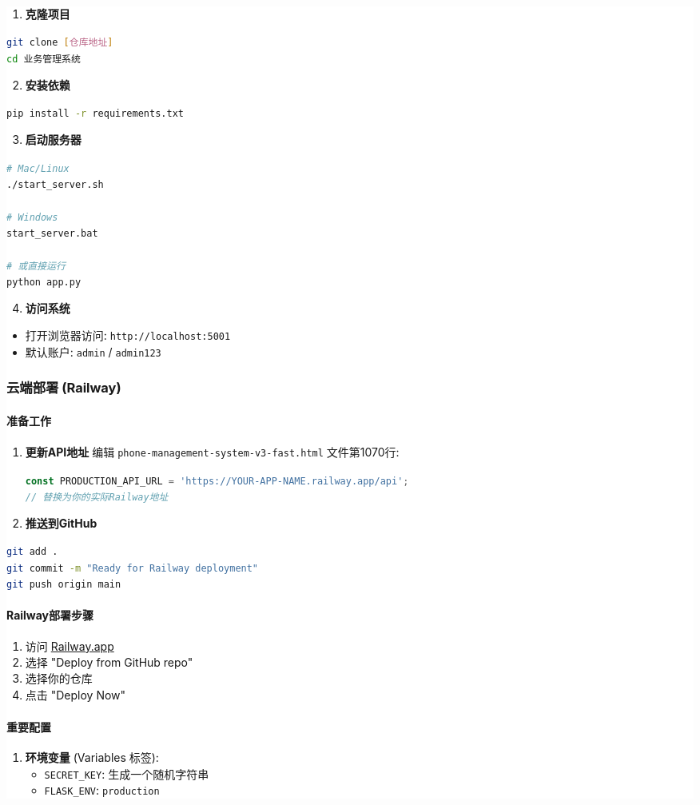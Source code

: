 1. **克隆项目**
```bash
git clone [仓库地址]
cd 业务管理系统
```

2. **安装依赖**
```bash
pip install -r requirements.txt
```

3. **启动服务器**
```bash
# Mac/Linux
./start_server.sh

# Windows
start_server.bat

# 或直接运行
python app.py
```

4. **访问系统**
- 打开浏览器访问: `http://localhost:5001`
- 默认账户: `admin` / `admin123`

### 云端部署 (Railway)

#### 准备工作

1. **更新API地址**
   编辑 `phone-management-system-v3-fast.html` 文件第1070行:
   ```javascript
   const PRODUCTION_API_URL = 'https://YOUR-APP-NAME.railway.app/api';
   // 替换为你的实际Railway地址
   ```

2. **推送到GitHub**
```bash
git add .
git commit -m "Ready for Railway deployment"
git push origin main
```

#### Railway部署步骤

1. 访问 [Railway.app](https://railway.app)
2. 选择 "Deploy from GitHub repo"
3. 选择你的仓库
4. 点击 "Deploy Now"

#### 重要配置

1. **环境变量** (Variables 标签):
   - `SECRET_KEY`: 生成一个随机字符串
   - `FLASK_ENV`: `production`

